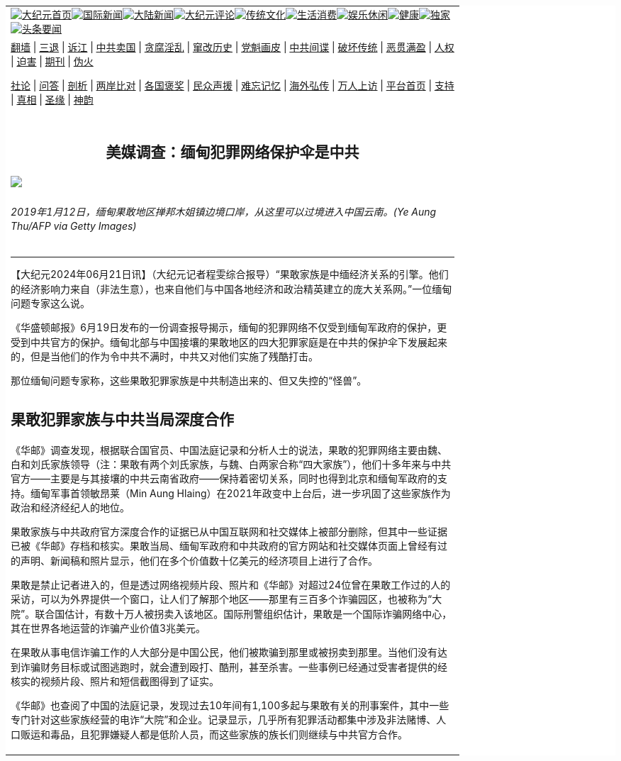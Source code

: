 <a name="1" id="1" target="_blank"></a><span id="1"></span>
<table align=center border="0"><tr><td colspan="2" VALIGN=TOP><a href="https://github.com/1992513/djy/blob/master/gb/nf1351518.md#1"><img src="https://raw.githubusercontent.com/1992513/www/master/t/djy/1.jpg" title="大纪元首页" alt="大纪元首页"></a><a href="https://github.com/1992513/djy/blob/master/gb/n24hr.md#1"><img src="https://raw.githubusercontent.com/1992513/www/master/t/djy/3.jpg" title="国际新闻" alt="国际新闻"></a><a href="https://github.com/1992513/djy/blob/master/gb/nsc413.md#1"><img src="https://raw.githubusercontent.com/1992513/www/master/t/djy/4.jpg" title="大陆新闻" alt="大陆新闻"></a><a href="https://github.com/1992513/djy/blob/master/gb/news392.md#1"><img src="https://raw.githubusercontent.com/1992513/www/master/t/djy/5.jpg" title="大纪元评论" alt="大纪元评论"></a><a href="https://github.com/1992513/djy/blob/master/gb/news2007.md#1"><img src="https://raw.githubusercontent.com/1992513/www/master/t/djy/6.jpg" title="传统文化" alt="传统文化"></a><a href="https://github.com/1992513/djy/blob/master/gb/news2008.md#1"><img src="https://raw.githubusercontent.com/1992513/www/master/t/djy/7.jpg" title="生活消费" alt="生活消费"></a><a href="https://github.com/1992513/djy/blob/master/gb/ncyule.md#1"><img src="https://raw.githubusercontent.com/1992513/www/master/t/djy/8.jpg" title="娱乐休闲" alt="娱乐休闲"></a><a href="https://github.com/1992513/djy/blob/master/gb/nsc1002.md#1"><img src="https://raw.githubusercontent.com/1992513/www/master/t/djy/9.jpg" title="健康" alt="健康"></a><a href="https://github.com/1992513/djy/blob/master/gb/nf6092.md#1"><img src="https://raw.githubusercontent.com/1992513/www/master/t/djy/10a.jpg" title="独家" alt="独家"></a><a href="https://github.com/1992513/djy/blob/master/gb/nf4514.md#1"><img src="https://raw.githubusercontent.com/1992513/www/master/t/djy/12a.jpg" title="头条要闻" alt="头条要闻"></a></td></tr>
<tr><td colspan="2" VALIGN=TOP><a target="_blank" href="https://github.com/1992513/www/blob/master/README.md?zsrh#1">翻墙</a> | <a target="_blank" href="https://github.com/1992513/djy/blob/master/gb/nf5657.md#1">三退</a> | <a target="_blank" href="https://github.com/1992513/djy/blob/master/gb/nf6124.md#1">诉江</a> | <a target="_blank" href="https://github.com/1992513/djy/blob/master/gb/nf1176117.md#1">中共卖国</a> | <a target="_blank" href="https://github.com/1992513/djy/blob/master/gb/nf5773.md#1">贪腐淫乱</a> | <a target="_blank" href="https://github.com/1992513/djy/blob/master/gb/nf1176115.md#1">窜改历史</a> | <a target="_blank" href="https://github.com/1992513/djy/blob/master/gb/nf1176107.md#1">党魁画皮</a> | <a target="_blank" href="https://github.com/1992513/djy/blob/master/gb/nf1320400.md#1">中共间谍</a> | <a target="_blank" href="https://github.com/1992513/djy/blob/master/gb/nf1176114.md#1">破坏传统</a> | <a target="_blank" href="https://github.com/1992513/ntdtv/blob/master/gb/prog447_1.md#1">恶贯满盈</a> | <a target="_blank" href="https://github.com/1992513/djy/blob/master/gb/ncid278.md#1">人权</a> | <a target="_blank" href="https://github.com/1992513/djy/blob/master/gb/nf1176111.md#1">迫害</a> | <a target="_blank" href="https://gitlab.com/szzdlab/mh-qikan/blob/master/README.md#1">期刊</a> | <a target="_blank" href="https://github.com/1992513/djy/blob/master/gb/nf5562.md#1">伪火</a></p><p><a target="_blank" href="https://github.com/1992513/djy/blob/master/gb/9p.md#1">社论</a> | <a target="_blank" href="https://github.com/1992513/djy/blob/master/gb/nf4378.md#1">问答</a> | <a target="_blank" href="https://github.com/1992513/djy/blob/master/gb/nf5792.md#1">剖析</a> | <a target="_blank" href="https://github.com/1992513/djy/blob/master/gb/nf5735.md#1">两岸比对</a> | <a target="_blank" href="https://github.com/1992513/djy/blob/master/gb/nf6119.md#1">各国褒奖</a> | <a target="_blank" href="https://github.com/1992513/djy/blob/master/gb/nf6120.md#1">民众声援</a> | <a target="_blank" href="https://github.com/1992513/djy/blob/master/gb/nf1188594.md#1">难忘记忆</a> | <a target="_blank" href="https://github.com/1992513/djy/blob/master/gb/nf3180.md#1">海外弘传</a> | <a target="_blank" href="https://github.com/1992513/djy/blob/master/gb/nf5410.md#1">万人上访</a> | <a target="_blank" href="https://github.com/1992513/www/blob/master/README.md?zsrh#1">平台首页</a> | <a target="_blank" href="https://github.com/1992513/djy/blob/master/gb/nf4386.md#1">支持</a> | <a target="_blank" href="https://github.com/1992513/djy/blob/master/gb/nf4389.md#1">真相</a> | <a target="_blank" href="https://github.com/1992513/djy/blob/master/gb/nf5790.md#1">圣缘</a> | <a target="_blank" href="https://github.com/1992513/djy/blob/master/gb/nf4786.md#1">神韵</a></td></tr>
<tr><td VALIGN=TOP width="626"><h2 align=center>美媒调查：缅甸犯罪网络保护伞是中共</h2>
<img width="600" src="https://i.epochtimes.com/assets/uploads/2023/12/id14132945-GettyImages-1091581280-e1693494291530-600x400.jpeg" />
<h6>2019年1月12日，缅甸果敢地区掸邦木姐镇边境口岸，从这里可以过境进入中国云南。(Ye Aung Thu/AFP via Getty Images)
</h6>
<hr>
	<p>【大纪元2024年06月21日讯】（大纪元记者程雯综合报导）“果敢家族是中缅经济关系的引擎。他们的经济影响力来自（非法生意），也来自他们与中国各地经济和政治精英建立的庞大关系网。”一位缅甸问题专家这么说。</p>
<p>《华盛顿邮报》6月19日发布的一份调查报导揭示，缅甸的犯罪网络不仅受到缅甸军政府的保护，更受到中共官方的保护。缅甸北部与中国接壤的果敢地区的四大犯罪家庭是在中共的保护伞下发展起来的，但是当他们的作为令中共不满时，中共又对他们实施了残酷打击。</p>
<p>那位缅甸问题专家称，这些果敢犯罪家族是中共制造出来的、但又失控的“怪兽”。</p>
<h2><strong>果敢犯罪家族与中共当局深度合作</strong></h2>
<p>《华邮》调查发现，根据联合国官员、中国法庭记录和分析人士的说法，果敢的犯罪网络主要由魏、白和刘氏家族领导（注：果敢有两个刘氏家族，与魏、白两家合称“四大家族”），他们十多年来与中共官方——主要是与其接壤的中共云南省政府——保持着密切关系，同时也得到北京和缅甸军政府的支持。缅甸军事首领敏昂莱（Min Aung Hlaing）在2021年政变中上台后，进一步巩固了这些家族作为政治和经济经纪人的地位。</p>
<p>果敢家族与中共政府官方深度合作的证据已从中国互联网和社交媒体上被部分删除，但其中一些证据已被《华邮》存档和核实。果敢当局、缅甸军政府和中共政府的官方网站和社交媒体页面上曾经有过的声明、新闻稿和照片显示，他们在多个价值数十亿美元的经济项目上进行了合作。</p>
<p>果敢是禁止记者进入的，但是透过网络视频片段、照片和《华邮》对超过24位曾在果敢工作过的人的采访，可以为外界提供一个窗口，让人们了解那个地区——那里有三百多个诈骗园区，也被称为“大院”。联合国估计，有数十万人被拐卖入该地区。国际刑警组织估计，果敢是一个国际诈骗网络中心，其在世界各地运营的诈骗产业价值3兆美元。</p>
<p>在果敢从事电信诈骗工作的人大部分是中国公民，他们被欺骗到那里或被拐卖到那里。当他们没有达到诈骗财务目标或试图逃跑时，就会遭到殴打、酷刑，甚至杀害。一些事例已经通过受害者提供的经核实的视频片段、照片和短信截图得到了证实。</p>
<p>《华邮》也查阅了中国的法庭记录，发现过去10年间有1,100多起与果敢有关的刑事案件，其中一些专门针对这些家族经营的电诈“大院”和企业。记录显示，几乎所有犯罪活动都集中涉及非法赌博、人口贩运和毒品，且犯罪嫌疑人都是低阶人员，而这些家族的族长们则继续与中共官方合作。</p>